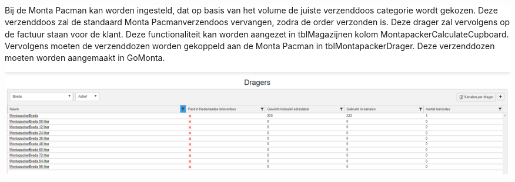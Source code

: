 Bij de Monta Pacman kan worden ingesteld, dat op basis van het volume de juiste verzenddoos categorie wordt gekozen. Deze verzenddoos zal de standaard Monta Pacmanverzendoos vervangen, zodra de order verzonden is. Deze drager zal vervolgens op de factuur staan voor de klant. Deze functionaliteit kan worden aangezet in tblMagazijnen kolom MontapackerCalculateCupboard. Vervolgens moeten de verzenddozen worden gekoppeld aan de Monta Pacman in tblMontapackerDrager. Deze verzenddozen moeten worden aangemaakt in GoMonta.

![image.png](../../../Attachments/image-f6d31ac5-6732-41e5-b5f2-86e9eec65403.png)




